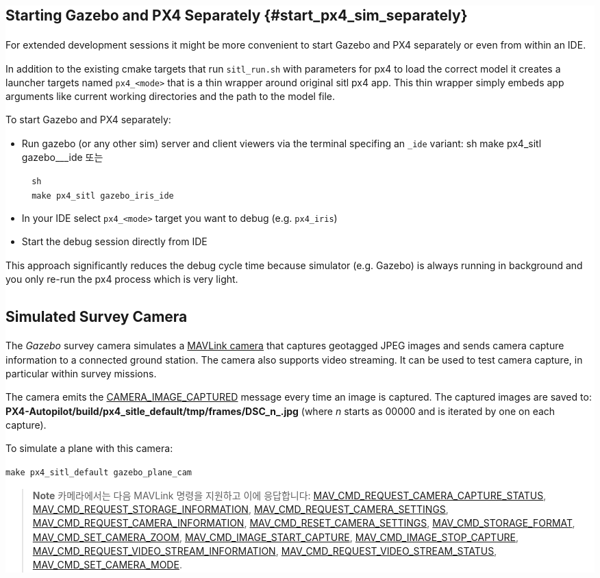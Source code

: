 ## Starting Gazebo and PX4 Separately {#start_px4_sim_separately}

For extended development sessions it might be more convenient to start Gazebo and PX4 separately or even from within an IDE.

In addition to the existing cmake targets that run `sitl_run.sh` with parameters for px4 to load the correct model it creates a launcher targets named `px4_<mode>` that is a thin wrapper around original sitl px4 app. This thin wrapper simply embeds app arguments like current working directories and the path to the model file.

To start Gazebo and PX4 separately:

* Run gazebo (or any other sim) server and client viewers via the terminal specifing an `_ide` variant: 
        sh
        make px4_sitl gazebo___ide 또는 
    
        sh
        make px4_sitl gazebo_iris_ide

* In your IDE select `px4_<mode>` target you want to debug (e.g. `px4_iris`)
* Start the debug session directly from IDE

This approach significantly reduces the debug cycle time because simulator (e.g. Gazebo) is always running in background and you only re-run the px4 process which is very light.

## Simulated Survey Camera

The *Gazebo* survey camera simulates a [MAVLink camera](https://mavlink.io/en/services/camera.html) that captures geotagged JPEG images and sends camera capture information to a connected ground station. The camera also supports video streaming. It can be used to test camera capture, in particular within survey missions.

The camera emits the [CAMERA_IMAGE_CAPTURED](https://mavlink.io/en/messages/common.html#CAMERA_IMAGE_CAPTURED) message every time an image is captured. The captured images are saved to: **PX4-Autopilot/build/px4_sitle_default/tmp/frames/DSC_n_.jpg** (where *n* starts as 00000 and is iterated by one on each capture).

To simulate a plane with this camera:

    make px4_sitl_default gazebo_plane_cam
    

> **Note** 카메라에서는 다음 MAVLink 명령을 지원하고 이에 응답합니다: [MAV_CMD_REQUEST_CAMERA_CAPTURE_STATUS](https://mavlink.io/en/messages/common.html#MAV_CMD_REQUEST_CAMERA_CAPTURE_STATUS), [MAV_CMD_REQUEST_STORAGE_INFORMATION](https://mavlink.io/en/messages/common.html#MAV_CMD_REQUEST_STORAGE_INFORMATION), [MAV_CMD_REQUEST_CAMERA_SETTINGS](https://mavlink.io/en/messages/common.html#MAV_CMD_REQUEST_CAMERA_SETTINGS), [MAV_CMD_REQUEST_CAMERA_INFORMATION](https://mavlink.io/en/messages/common.html#MAV_CMD_REQUEST_CAMERA_INFORMATION), [MAV_CMD_RESET_CAMERA_SETTINGS](https://mavlink.io/en/messages/common.html#MAV_CMD_RESET_CAMERA_SETTINGS), [MAV_CMD_STORAGE_FORMAT](https://mavlink.io/en/messages/common.html#MAV_CMD_STORAGE_FORMAT), [MAV_CMD_SET_CAMERA_ZOOM](https://mavlink.io/en/messages/common.html#MAV_CMD_SET_CAMERA_ZOOM), [MAV_CMD_IMAGE_START_CAPTURE](https://mavlink.io/en/messages/common.html#MAV_CMD_IMAGE_START_CAPTURE), [MAV_CMD_IMAGE_STOP_CAPTURE](https://mavlink.io/en/messages/common.html#MAV_CMD_IMAGE_STOP_CAPTURE), [MAV_CMD_REQUEST_VIDEO_STREAM_INFORMATION](https://mavlink.io/en/messages/common.html#MAV_CMD_REQUEST_VIDEO_STREAM_INFORMATION), [MAV_CMD_REQUEST_VIDEO_STREAM_STATUS](https://mavlink.io/en/messages/common.html#MAV_CMD_REQUEST_VIDEO_STREAM_STATUS), [MAV_CMD_SET_CAMERA_MODE](https://mavlink.io/en/messages/common.html#MAV_CMD_SET_CAMERA_MODE).
